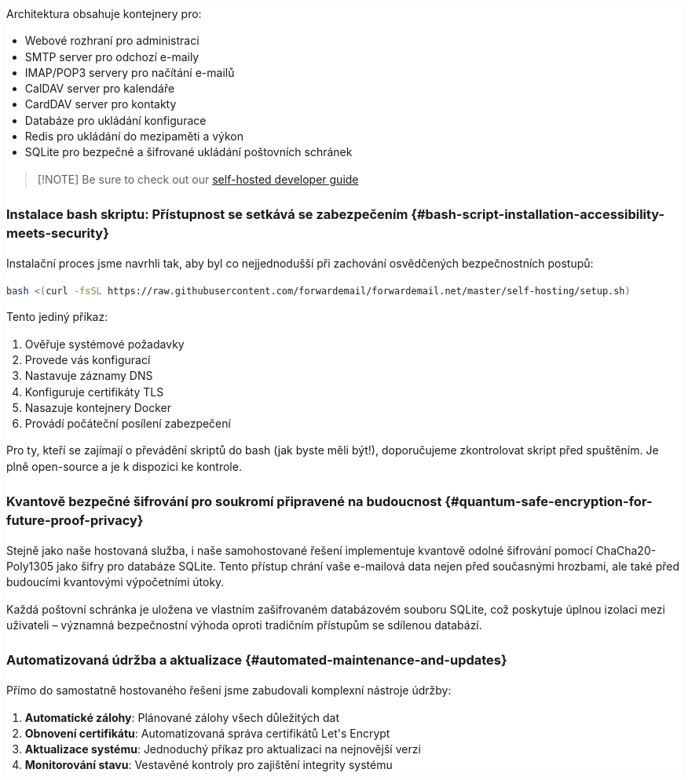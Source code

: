 Architektura obsahuje kontejnery pro:

* Webové rozhraní pro administraci
* SMTP server pro odchozí e-maily
* IMAP/POP3 servery pro načítání e-mailů
* CalDAV server pro kalendáře
* CardDAV server pro kontakty
* Databáze pro ukládání konfigurace
* Redis pro ukládání do mezipaměti a výkon
* SQLite pro bezpečné a šifrované ukládání poštovních schránek

> \[!NOTE]
> Be sure to check out our [self-hosted developer guide](https://forwardemail.net/self-hosted)

### Instalace bash skriptu: Přístupnost se setkává se zabezpečením {#bash-script-installation-accessibility-meets-security}

Instalační proces jsme navrhli tak, aby byl co nejjednodušší při zachování osvědčených bezpečnostních postupů:

```bash
bash <(curl -fsSL https://raw.githubusercontent.com/forwardemail/forwardemail.net/master/self-hosting/setup.sh)
```

Tento jediný příkaz:

1. Ověřuje systémové požadavky
2. Provede vás konfigurací
3. Nastavuje záznamy DNS
4. Konfiguruje certifikáty TLS
5. Nasazuje kontejnery Docker
6. Provádí počáteční posílení zabezpečení

Pro ty, kteří se zajímají o převádění skriptů do bash (jak byste měli být!), doporučujeme zkontrolovat skript před spuštěním. Je plně open-source a je k dispozici ke kontrole.

### Kvantově bezpečné šifrování pro soukromí připravené na budoucnost {#quantum-safe-encryption-for-future-proof-privacy}

Stejně jako naše hostovaná služba, i naše samohostované řešení implementuje kvantově odolné šifrování pomocí ChaCha20-Poly1305 jako šifry pro databáze SQLite. Tento přístup chrání vaše e-mailová data nejen před současnými hrozbami, ale také před budoucími kvantovými výpočetními útoky.

Každá poštovní schránka je uložena ve vlastním zašifrovaném databázovém souboru SQLite, což poskytuje úplnou izolaci mezi uživateli – významná bezpečnostní výhoda oproti tradičním přístupům se sdílenou databází.

### Automatizovaná údržba a aktualizace {#automated-maintenance-and-updates}

Přímo do samostatně hostovaného řešení jsme zabudovali komplexní nástroje údržby:

1. **Automatické zálohy**: Plánované zálohy všech důležitých dat
2. **Obnovení certifikátu**: Automatizovaná správa certifikátů Let's Encrypt
3. **Aktualizace systému**: Jednoduchý příkaz pro aktualizaci na nejnovější verzi
4. **Monitorování stavu**: Vestavěné kontroly pro zajištění integrity systému
